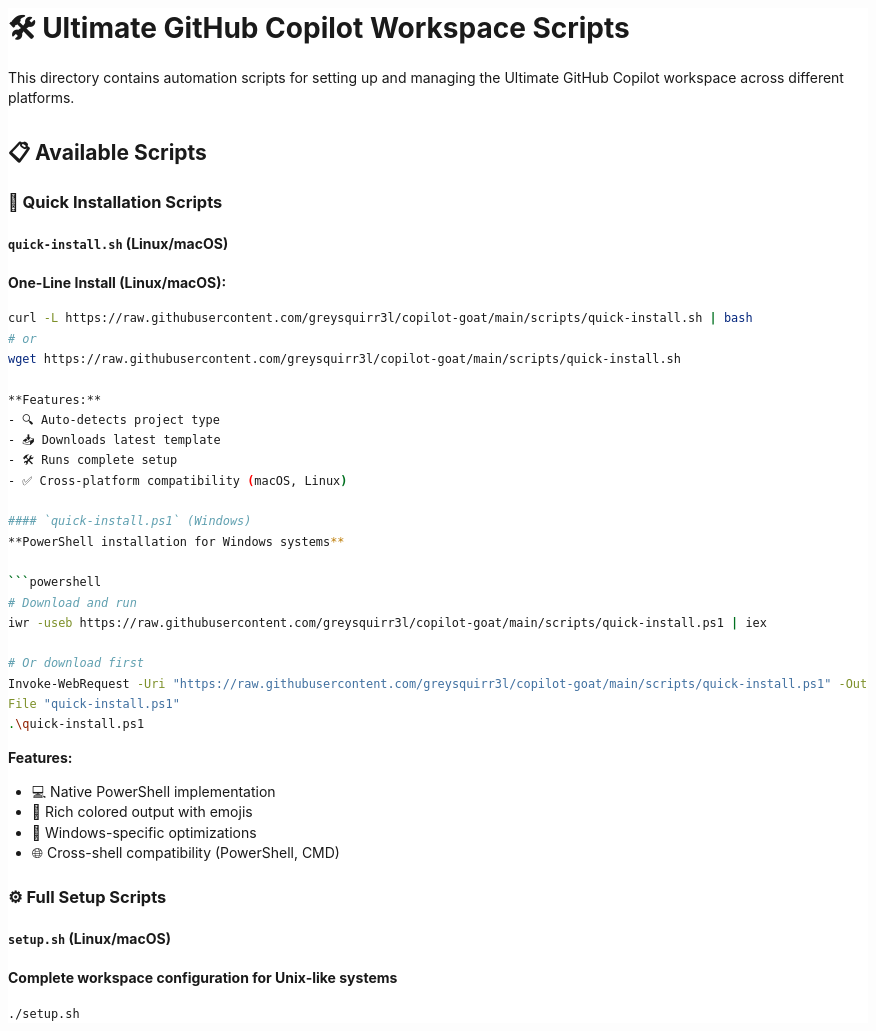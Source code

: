# 🛠️ Ultimate GitHub Copilot Workspace Scripts

This directory contains automation scripts for setting up and managing the Ultimate GitHub Copilot workspace across different platforms.

## 📋 Available Scripts

### 🚀 Quick Installation Scripts

#### `quick-install.sh` (Linux/macOS)
**One-Line Install (Linux/macOS):**

```bash
curl -L https://raw.githubusercontent.com/greysquirr3l/copilot-goat/main/scripts/quick-install.sh | bash
# or
wget https://raw.githubusercontent.com/greysquirr3l/copilot-goat/main/scripts/quick-install.sh

**Features:**
- 🔍 Auto-detects project type
- 📥 Downloads latest template
- 🛠️ Runs complete setup
- ✅ Cross-platform compatibility (macOS, Linux)

#### `quick-install.ps1` (Windows)
**PowerShell installation for Windows systems**

```powershell
# Download and run
iwr -useb https://raw.githubusercontent.com/greysquirr3l/copilot-goat/main/scripts/quick-install.ps1 | iex

# Or download first
Invoke-WebRequest -Uri "https://raw.githubusercontent.com/greysquirr3l/copilot-goat/main/scripts/quick-install.ps1" -OutFile "quick-install.ps1"
.\quick-install.ps1
```

**Features:**
- 💻 Native PowerShell implementation
- 🎨 Rich colored output with emojis
- 🔧 Windows-specific optimizations
- 🌐 Cross-shell compatibility (PowerShell, CMD)

### ⚙️ Full Setup Scripts

#### `setup.sh` (Linux/macOS)
**Complete workspace configuration for Unix-like systems**

```bash
./setup.sh
```

